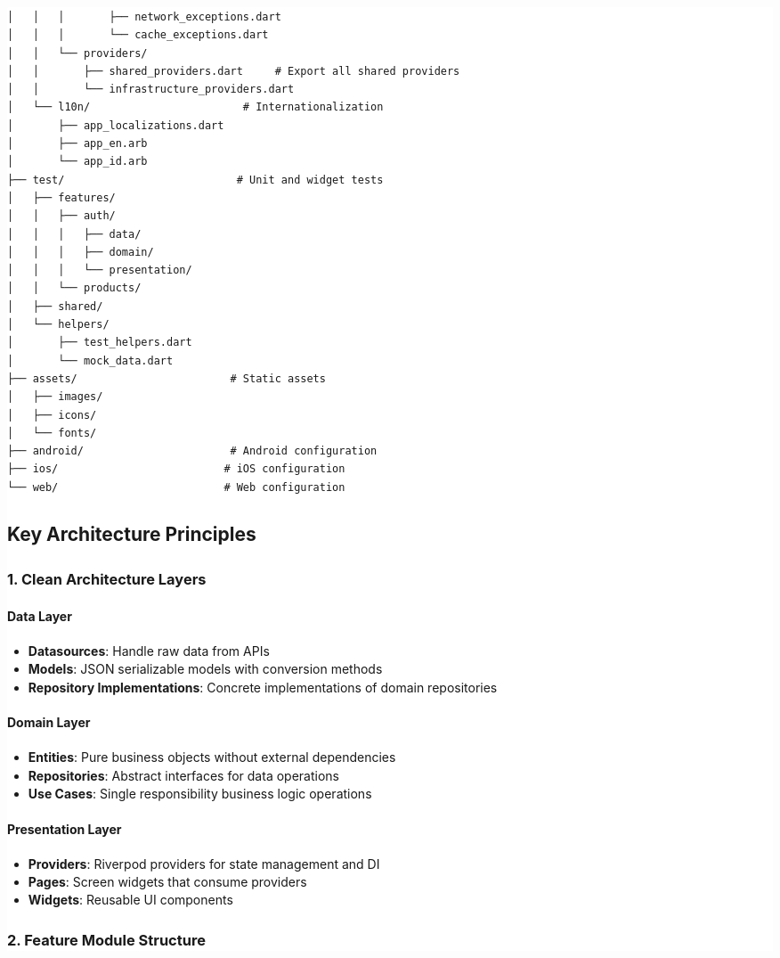```
│   │   │       ├── network_exceptions.dart
│   │   │       └── cache_exceptions.dart
│   │   └── providers/
│   │       ├── shared_providers.dart     # Export all shared providers
│   │       └── infrastructure_providers.dart
│   └── l10n/                        # Internationalization
│       ├── app_localizations.dart
│       ├── app_en.arb
│       └── app_id.arb
├── test/                           # Unit and widget tests
│   ├── features/
│   │   ├── auth/
│   │   │   ├── data/
│   │   │   ├── domain/
│   │   │   └── presentation/
│   │   └── products/
│   ├── shared/
│   └── helpers/
│       ├── test_helpers.dart
│       └── mock_data.dart
├── assets/                        # Static assets
│   ├── images/
│   ├── icons/
│   └── fonts/
├── android/                       # Android configuration
├── ios/                          # iOS configuration
└── web/                          # Web configuration
```

## Key Architecture Principles

### 1. Clean Architecture Layers

#### Data Layer
- **Datasources**: Handle raw data from APIs
- **Models**: JSON serializable models with conversion methods
- **Repository Implementations**: Concrete implementations of domain repositories

#### Domain Layer
- **Entities**: Pure business objects without external dependencies
- **Repositories**: Abstract interfaces for data operations
- **Use Cases**: Single responsibility business logic operations

#### Presentation Layer
- **Providers**: Riverpod providers for state management and DI
- **Pages**: Screen widgets that consume providers
- **Widgets**: Reusable UI components

### 2. Feature Module Structure
